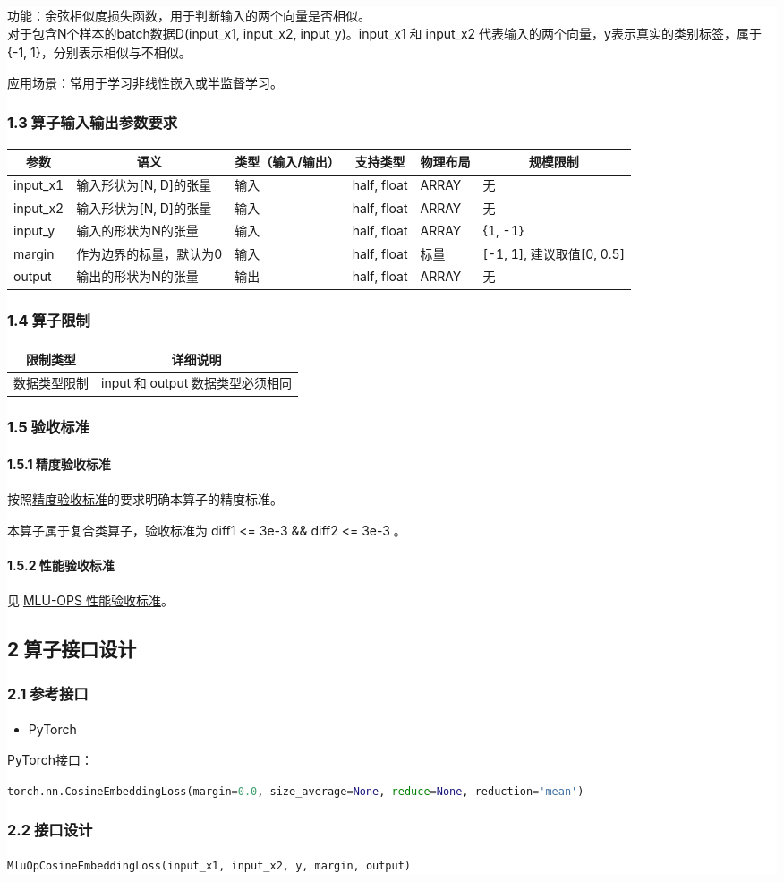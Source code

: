 功能：余弦相似度损失函数，用于判断输入的两个向量是否相似。\
对于包含N个样本的batch数据D(input_x1, input_x2, input_y)。input_x1 和 input_x2 代表输入的两个向量，y表示真实的类别标签，属于{-1, 1}，分别表示相似与不相似。

应用场景：常用于学习非线性嵌入或半监督学习。

### 1.3 算子输入输出参数要求

| 参数        | 语义 | 类型（输入/输出） | 支持类型    | 物理布局 | 规模限制 |
| ----------- | ---- | ----------------- | ----------- | -------- | -------- |
| input_x1 |  输入形状为[N, D]的张量    | 输入 | half, float |   ARRAY   | 无       |
| input_x2 |   输入形状为[N, D]的张量   | 输入 | half, float |  ARRAY       | 无       |
| input_y  |   输入的形状为N的张量  | 输入  | half, float | ARRAY     | {1, -1}       |
| margin   |   作为边界的标量，默认为0  | 输入   | half, float | 标量     | [-1, 1], 建议取值[0, 0.5]       |
| output   |   输出的形状为N的张量  | 输出  | half, float | ARRAY     | 无       |

### 1.4 算子限制

| 限制类型     | 详细说明   |
| ------------ | ------------ |
| 数据类型限制 | input 和 output 数据类型必须相同 |

### 1.5 验收标准

#### 1.5.1 精度验收标准

按照[精度验收标准](../../../MLU-OPS精度验收标准.md#精度验收标准)的要求明确本算子的精度标准。

本算子属于复合类算子，验收标准为 diff1 <= 3e-3 && diff2 <= 3e-3 。

#### 1.5.2 性能验收标准

见 [MLU-OPS 性能验收标准](../../../MLU-OPS性能验收标准.md)。

## 2 算子接口设计

### 2.1 参考接口

- PyTorch

PyTorch接口：
```python
torch.nn.CosineEmbeddingLoss(margin=0.0, size_average=None, reduce=None, reduction='mean')
```

### 2.2 接口设计

```python
MluOpCosineEmbeddingLoss(input_x1, input_x2, y, margin, output)
```
